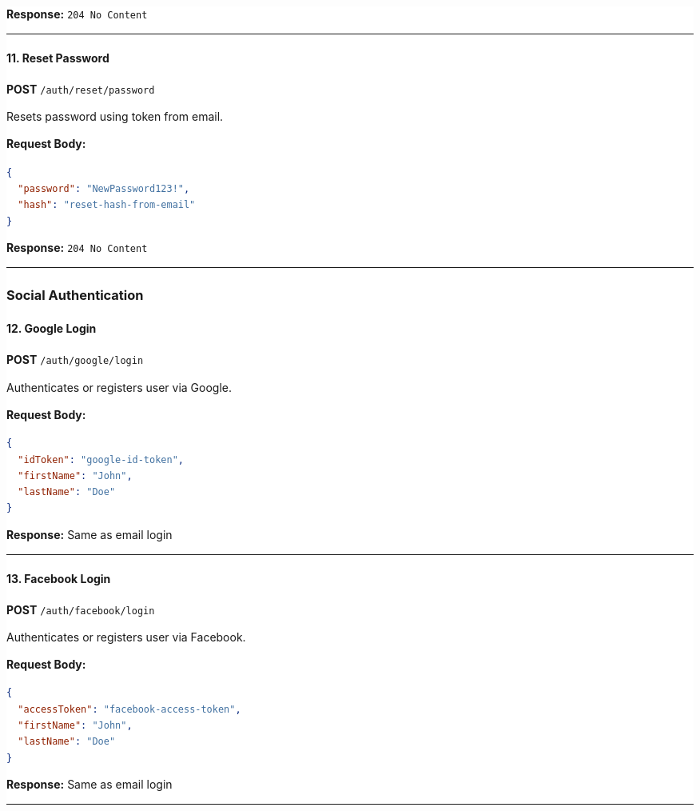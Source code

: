 **Response:** `204 No Content`

---

#### 11. Reset Password
**POST** `/auth/reset/password`

Resets password using token from email.

**Request Body:**
```json
{
  "password": "NewPassword123!",
  "hash": "reset-hash-from-email"
}
```

**Response:** `204 No Content`

---

### Social Authentication

#### 12. Google Login
**POST** `/auth/google/login`

Authenticates or registers user via Google.

**Request Body:**
```json
{
  "idToken": "google-id-token",
  "firstName": "John",
  "lastName": "Doe"
}
```

**Response:** Same as email login

---

#### 13. Facebook Login
**POST** `/auth/facebook/login`

Authenticates or registers user via Facebook.

**Request Body:**
```json
{
  "accessToken": "facebook-access-token",
  "firstName": "John",
  "lastName": "Doe"
}
```

**Response:** Same as email login

---